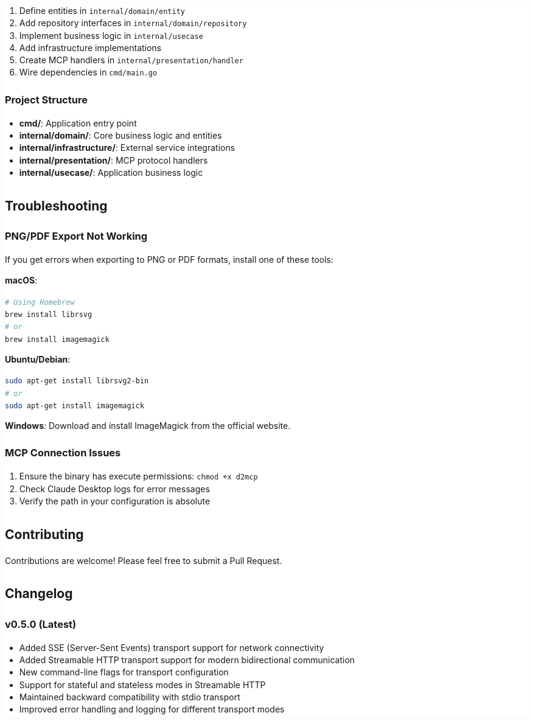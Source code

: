 1. Define entities in `internal/domain/entity`
2. Add repository interfaces in `internal/domain/repository`
3. Implement business logic in `internal/usecase`
4. Add infrastructure implementations
5. Create MCP handlers in `internal/presentation/handler`
6. Wire dependencies in `cmd/main.go`

### Project Structure

- **cmd/**: Application entry point
- **internal/domain/**: Core business logic and entities
- **internal/infrastructure/**: External service integrations
- **internal/presentation/**: MCP protocol handlers
- **internal/usecase/**: Application business logic

## Troubleshooting

### PNG/PDF Export Not Working

If you get errors when exporting to PNG or PDF formats, install one of these tools:

**macOS**:
```bash
# Using Homebrew
brew install librsvg
# or
brew install imagemagick
```

**Ubuntu/Debian**:
```bash
sudo apt-get install librsvg2-bin
# or
sudo apt-get install imagemagick
```

**Windows**:
Download and install ImageMagick from the official website.

### MCP Connection Issues

1. Ensure the binary has execute permissions: `chmod +x d2mcp`
2. Check Claude Desktop logs for error messages
3. Verify the path in your configuration is absolute

## Contributing

Contributions are welcome! Please feel free to submit a Pull Request.

## Changelog

### v0.5.0 (Latest)
- Added SSE (Server-Sent Events) transport support for network connectivity
- Added Streamable HTTP transport support for modern bidirectional communication
- New command-line flags for transport configuration
- Support for stateful and stateless modes in Streamable HTTP
- Maintained backward compatibility with stdio transport
- Improved error handling and logging for different transport modes
